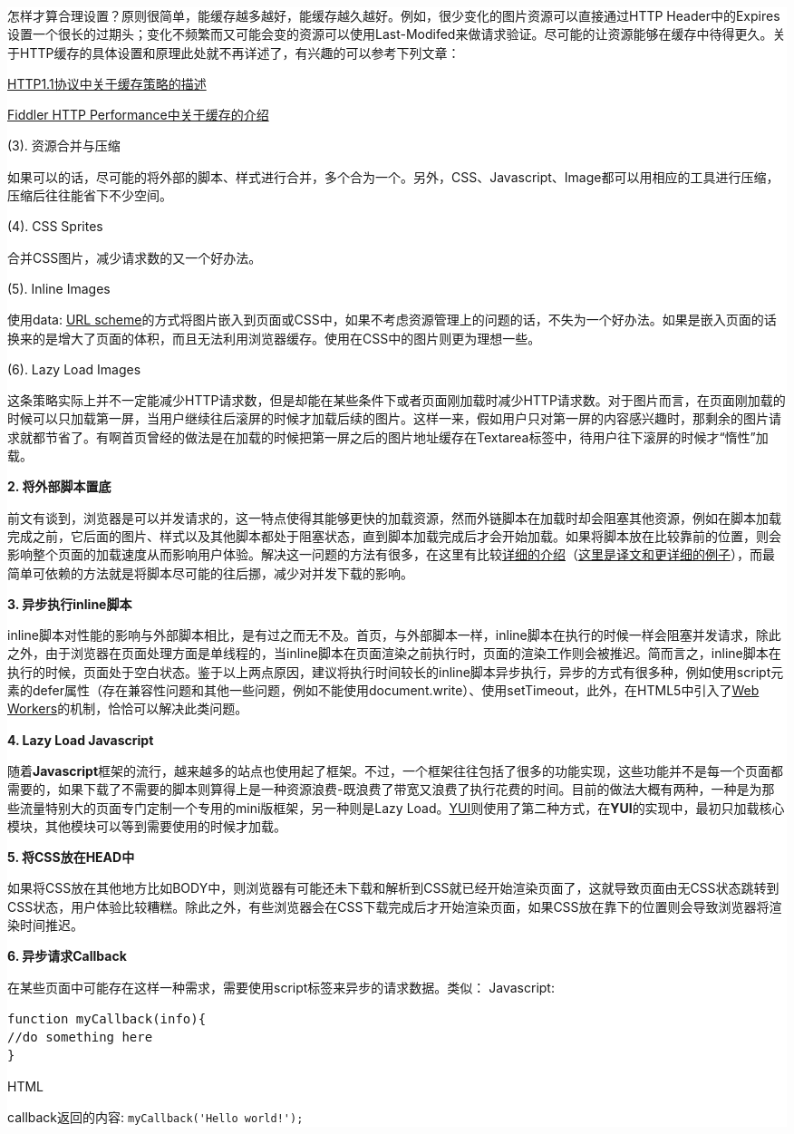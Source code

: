怎样才算合理设置？原则很简单，能缓存越多越好，能缓存越久越好。例如，很少变化的图片资源可以直接通过HTTP Header中的Expires设置一个很长的过期头；变化不频繁而又可能会变的资源可以使用Last-Modifed来做请求验证。尽可能的让资源能够在缓存中待得更久。关于HTTP缓存的具体设置和原理此处就不再详述了，有兴趣的可以参考下列文章：

[HTTP1.1协议中关于缓存策略的描述](http://www.w3.org/Protocols/rfc2616/rfc2616-sec13.html)

[Fiddler HTTP Performance中关于缓存的介绍](http://msdn.microsoft.com/en-us/library/bb250442(VS.85).aspx)

(3). 资源合并与压缩

如果可以的话，尽可能的将外部的脚本、样式进行合并，多个合为一个。另外，CSS、Javascript、Image都可以用相应的工具进行压缩，压缩后往往能省下不少空间。

(4). CSS Sprites

合并CSS图片，减少请求数的又一个好办法。

(5). Inline Images

使用data: [URL scheme](http://tools.ietf.org/html/rfc2397)的方式将图片嵌入到页面或CSS中，如果不考虑资源管理上的问题的话，不失为一个好办法。如果是嵌入页面的话换来的是增大了页面的体积，而且无法利用浏览器缓存。使用在CSS中的图片则更为理想一些。

(6). Lazy Load Images

这条策略实际上并不一定能减少HTTP请求数，但是却能在某些条件下或者页面刚加载时减少HTTP请求数。对于图片而言，在页面刚加载的时候可以只加载第一屏，当用户继续往后滚屏的时候才加载后续的图片。这样一来，假如用户只对第一屏的内容感兴趣时，那剩余的图片请求就都节省了。有啊首页曾经的做法是在加载的时候把第一屏之后的图片地址缓存在Textarea标签中，待用户往下滚屏的时候才“惰性”加载。

**2\. 将外部脚本置底**

前文有谈到，浏览器是可以并发请求的，这一特点使得其能够更快的加载资源，然而外链脚本在加载时却会阻塞其他资源，例如在脚本加载完成之前，它后面的图片、样式以及其他脚本都处于阻塞状态，直到脚本加载完成后才会开始加载。如果将脚本放在比较靠前的位置，则会影响整个页面的加载速度从而影响用户体验。解决这一问题的方法有很多，在这里有比较[详细的介绍](http://www.stevesouders.com/blog/2009/04/27/loading-scripts-without-blocking/)（[这里是译文和更详细的例子](http://varnow.org/?p=42)），而最简单可依赖的方法就是将脚本尽可能的往后挪，减少对并发下载的影响。

**3\. 异步执行inline脚本**

inline脚本对性能的影响与外部脚本相比，是有过之而无不及。首页，与外部脚本一样，inline脚本在执行的时候一样会阻塞并发请求，除此之外，由于浏览器在页面处理方面是单线程的，当inline脚本在页面渲染之前执行时，页面的渲染工作则会被推迟。简而言之，inline脚本在执行的时候，页面处于空白状态。鉴于以上两点原因，建议将执行时间较长的inline脚本异步执行，异步的方式有很多种，例如使用script元素的defer属性（存在兼容性问题和其他一些问题，例如不能使用document.write）、使用setTimeout，此外，在HTML5中引入了[Web Workers](https://developer.mozilla.org/En/Using_web_workers)的机制，恰恰可以解决此类问题。

**4\. Lazy Load Javascript**

随着**Javascript**框架的流行，越来越多的站点也使用起了框架。不过，一个框架往往包括了很多的功能实现，这些功能并不是每一个页面都需要的，如果下载了不需要的脚本则算得上是一种资源浪费-既浪费了带宽又浪费了执行花费的时间。目前的做法大概有两种，一种是为那些流量特别大的页面专门定制一个专用的mini版框架，另一种则是Lazy Load。[YUI](http://developer.yahoo.com/yui/3/)则使用了第二种方式，在**YUI**的实现中，最初只加载核心模块，其他模块可以等到需要使用的时候才加载。

**5\. 将CSS放在HEAD中**

如果将CSS放在其他地方比如BODY中，则浏览器有可能还未下载和解析到CSS就已经开始渲染页面了，这就导致页面由无CSS状态跳转到CSS状态，用户体验比较糟糕。除此之外，有些浏览器会在CSS下载完成后才开始渲染页面，如果CSS放在靠下的位置则会导致浏览器将渲染时间推迟。

**6\. 异步请求Callback**

在某些页面中可能存在这样一种需求，需要使用script标签来异步的请求数据。类似：
Javascript:
<pre lang="javascript">function myCallback(info){
//do something here
}</pre>
HTML
<pre lang="html"><script src="http://abc.com/cb" type="text/javascript"></script></pre>
callback返回的内容:
`myCallback('Hello world!'); `
